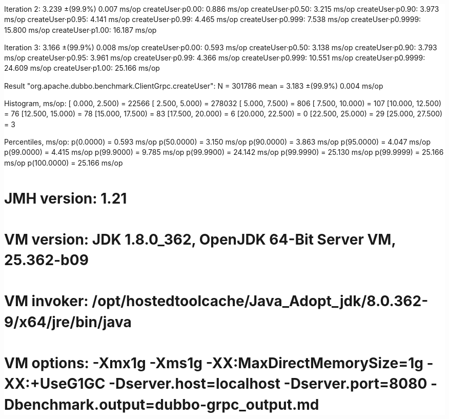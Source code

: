 Iteration   2: 3.239 ±(99.9%) 0.007 ms/op
                 createUser·p0.00:   0.886 ms/op
                 createUser·p0.50:   3.215 ms/op
                 createUser·p0.90:   3.973 ms/op
                 createUser·p0.95:   4.141 ms/op
                 createUser·p0.99:   4.465 ms/op
                 createUser·p0.999:  7.538 ms/op
                 createUser·p0.9999: 15.800 ms/op
                 createUser·p1.00:   16.187 ms/op

Iteration   3: 3.166 ±(99.9%) 0.008 ms/op
                 createUser·p0.00:   0.593 ms/op
                 createUser·p0.50:   3.138 ms/op
                 createUser·p0.90:   3.793 ms/op
                 createUser·p0.95:   3.961 ms/op
                 createUser·p0.99:   4.366 ms/op
                 createUser·p0.999:  10.551 ms/op
                 createUser·p0.9999: 24.609 ms/op
                 createUser·p1.00:   25.166 ms/op



Result "org.apache.dubbo.benchmark.ClientGrpc.createUser":
  N = 301786
  mean =      3.183 ±(99.9%) 0.004 ms/op

  Histogram, ms/op:
    [ 0.000,  2.500) = 22566 
    [ 2.500,  5.000) = 278032 
    [ 5.000,  7.500) = 806 
    [ 7.500, 10.000) = 107 
    [10.000, 12.500) = 76 
    [12.500, 15.000) = 78 
    [15.000, 17.500) = 83 
    [17.500, 20.000) = 6 
    [20.000, 22.500) = 0 
    [22.500, 25.000) = 29 
    [25.000, 27.500) = 3 

  Percentiles, ms/op:
      p(0.0000) =      0.593 ms/op
     p(50.0000) =      3.150 ms/op
     p(90.0000) =      3.863 ms/op
     p(95.0000) =      4.047 ms/op
     p(99.0000) =      4.415 ms/op
     p(99.9000) =      9.785 ms/op
     p(99.9900) =     24.142 ms/op
     p(99.9990) =     25.130 ms/op
     p(99.9999) =     25.166 ms/op
    p(100.0000) =     25.166 ms/op


# JMH version: 1.21
# VM version: JDK 1.8.0_362, OpenJDK 64-Bit Server VM, 25.362-b09
# VM invoker: /opt/hostedtoolcache/Java_Adopt_jdk/8.0.362-9/x64/jre/bin/java
# VM options: -Xmx1g -Xms1g -XX:MaxDirectMemorySize=1g -XX:+UseG1GC -Dserver.host=localhost -Dserver.port=8080 -Dbenchmark.output=dubbo-grpc_output.md
